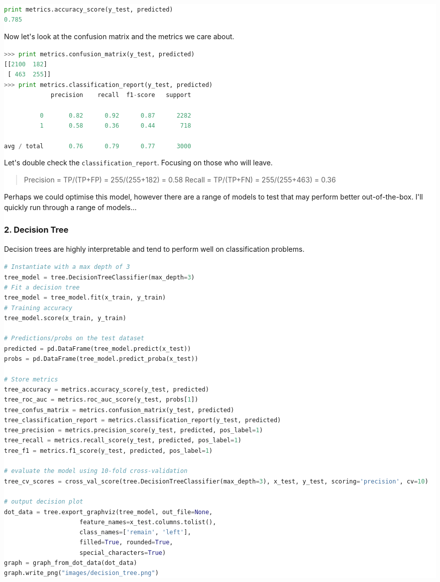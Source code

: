 ```python
print metrics.accuracy_score(y_test, predicted)
0.785
```

Now let's look at the confusion matrix and the metrics we care about.

```python
>>> print metrics.confusion_matrix(y_test, predicted)
[[2100  182]
 [ 463  255]]
>>> print metrics.classification_report(y_test, predicted)
             precision    recall  f1-score   support

          0       0.82      0.92      0.87      2282
          1       0.58      0.36      0.44       718

avg / total       0.76      0.79      0.77      3000
```

Let's double check the `classification_report`. Focusing on those who will leave.

> Precision = TP/(TP+FP) = 255/(255+182) = 0.58
> Recall = TP/(TP+FN) = 255/(255+463) = 0.36

Perhaps we could optimise this model, however there are a range of models to test that may perform better out-of-the-box. I'll quickly run through a range of models...

### 2\. Decision Tree

Decision trees are highly interpretable and tend to perform well on classification problems.

```python
# Instantiate with a max depth of 3
tree_model = tree.DecisionTreeClassifier(max_depth=3)
# Fit a decision tree
tree_model = tree_model.fit(x_train, y_train)
# Training accuracy
tree_model.score(x_train, y_train)

# Predictions/probs on the test dataset
predicted = pd.DataFrame(tree_model.predict(x_test))
probs = pd.DataFrame(tree_model.predict_proba(x_test))

# Store metrics
tree_accuracy = metrics.accuracy_score(y_test, predicted)
tree_roc_auc = metrics.roc_auc_score(y_test, probs[1])
tree_confus_matrix = metrics.confusion_matrix(y_test, predicted)
tree_classification_report = metrics.classification_report(y_test, predicted)
tree_precision = metrics.precision_score(y_test, predicted, pos_label=1)
tree_recall = metrics.recall_score(y_test, predicted, pos_label=1)
tree_f1 = metrics.f1_score(y_test, predicted, pos_label=1)

# evaluate the model using 10-fold cross-validation
tree_cv_scores = cross_val_score(tree.DecisionTreeClassifier(max_depth=3), x_test, y_test, scoring='precision', cv=10)

# output decision plot
dot_data = tree.export_graphviz(tree_model, out_file=None,
                     feature_names=x_test.columns.tolist(),
                     class_names=['remain', 'left'],
                     filled=True, rounded=True,  
                     special_characters=True)  
graph = graph_from_dot_data(dot_data)
graph.write_png("images/decision_tree.png")
```
